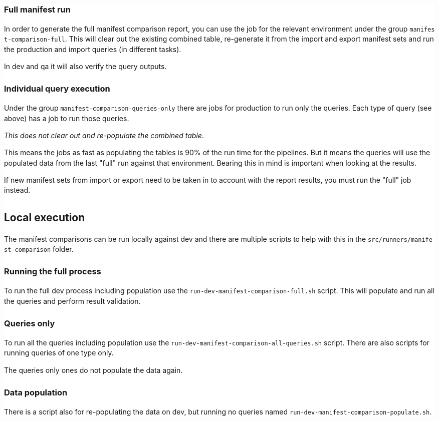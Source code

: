 ### Full manifest run

In order to generate the full manifest comparison report, you can use the job for the relevant environment under the group `manifest-comparison-full`. This will clear out the existing combined table, re-generate it from the import and export manifest sets and run the production and import queries (in different tasks).

In dev and qa it will also verify the query outputs.

### Individual query execution

Under the group `manifest-comparison-queries-only` there are jobs for production to run only the queries. Each type of query (see above) has a job to run those queries.

*This does not clear out and re-populate the combined table*.

This means the jobs as fast as populating the tables is 90% of the run time for the pipelines. But it means the queries will use the populated data from the last "full" run against that environment. Bearing this in mind is important when looking at the results.

If new manifest sets from import or export need to be taken in to account with the report results, you must run the "full" job instead.

## Local execution

The manifest comparisons can be run locally against dev and there are multiple scripts to help with this in the `src/runners/manifest-comparison` folder.

### Running the full process

To run the full dev process including population use the `run-dev-manifest-comparison-full.sh` script. This will populate and run all the queries and perform result validation.

### Queries only

To run all the queries including population use the `run-dev-manifest-comparison-all-queries.sh` script. There are also scripts for running queries of one type only.

The queries only ones do not populate the data again.

### Data population

There is a script also for re-populating the data on dev, but running no queries named `run-dev-manifest-comparison-populate.sh`.
